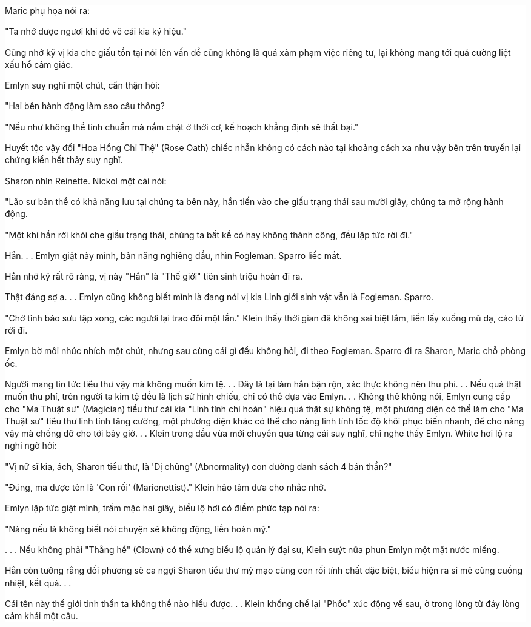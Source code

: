 Maric phụ họa nói ra:

"Ta nhớ được ngươi khi đó vẽ cái kia ký hiệu."

Cũng nhớ kỹ vị kia che giấu tồn tại nói lên vấn đề cũng không là quá xâm phạm việc riêng tư, lại không mang tới quá cường liệt xấu hổ cảm giác.

Emlyn suy nghĩ một chút, cẩn thận hỏi:

"Hai bên hành động làm sao câu thông?

"Nếu như không thể tinh chuẩn mà nắm chặt ở thời cơ, kế hoạch khẳng định sẽ thất bại."

Huyết tộc vậy đối "Hoa Hồng Chi Thệ" (Rose Oath) chiếc nhẫn không có cách nào tại khoảng cách xa như vậy bên trên truyền lại chứng kiến hết thảy suy nghĩ.

Sharon nhìn Reinette. Nickol một cái nói:

"Lão sư bản thể có khả năng lưu tại chúng ta bên này, hắn tiến vào che giấu trạng thái sau mười giây, chúng ta mở rộng hành động.

"Một khi hắn rời khỏi che giấu trạng thái, chúng ta bất kể có hay không thành công, đều lập tức rời đi."

Hắn. . . Emlyn giật nảy mình, bản năng nghiêng đầu, nhìn Fogleman. Sparro liếc mắt.

Hắn nhớ kỹ rất rõ ràng, vị này "Hắn" là "Thế giới" tiên sinh triệu hoán đi ra.

Thật đáng sợ a. . . Emlyn cũng không biết mình là đang nói vị kia Linh giới sinh vật vẫn là Fogleman. Sparro.

"Chờ tình báo sưu tập xong, các ngươi lại trao đổi một lần." Klein thấy thời gian đã không sai biệt lắm, liền lấy xuống mũ dạ, cáo từ rời đi.

Emlyn bờ môi nhúc nhích một chút, nhưng sau cùng cái gì đều không hỏi, đi theo Fogleman. Sparro đi ra Sharon, Maric chỗ phòng ốc.

Người mang tin tức tiểu thư vậy mà không muốn kim tệ. . . Đây là tại làm hắn bận rộn, xác thực không nên thu phí. . . Nếu quả thật muốn thu phí, trên người ta kim tệ đều là lịch sử hình chiếu, chỉ có thể dựa vào Emlyn. . . Không thể không nói, Emlyn cung cấp cho "Ma Thuật sư" (Magician) tiểu thư cái kia "Linh tính chi hoàn" hiệu quả thật sự không tệ, một phương diện có thể làm cho "Ma Thuật sư" tiểu thư linh tính tăng cường, một phương diện khác có thể cho nàng linh tính tốc độ khôi phục biến nhanh, để cho nàng vậy mà chống đỡ cho tới bây giờ. . . Klein trong đầu vừa mới chuyển qua từng cái suy nghĩ, chỉ nghe thấy Emlyn. White hơi lộ ra nghi ngờ hỏi:

"Vị nữ sĩ kia, ách, Sharon tiểu thư, là 'Dị chủng' (Abnormality) con đường danh sách 4 bán thần?"

"Đúng, ma dược tên là 'Con rối' (Marionettist)." Klein hảo tâm đưa cho nhắc nhở.

Emlyn lập tức giật mình, trầm mặc hai giây, biểu lộ hơi có điểm phức tạp nói ra:

"Nàng nếu là không biết nói chuyện sẽ không động, liền hoàn mỹ."

. . . Nếu không phải "Thằng hề" (Clown) có thể xưng biểu lộ quản lý đại sư, Klein suýt nữa phun Emlyn một mặt nước miếng.

Hắn còn tưởng rằng đối phương sẽ ca ngợi Sharon tiểu thư mỹ mạo cùng con rối tính chất đặc biệt, biểu hiện ra si mê cùng cuồng nhiệt, kết quả. . .

Cái tên này thế giới tinh thần ta không thể nào hiểu được. . . Klein khống chế lại "Phốc" xúc động về sau, ở trong lòng từ đáy lòng cảm khái một câu.

